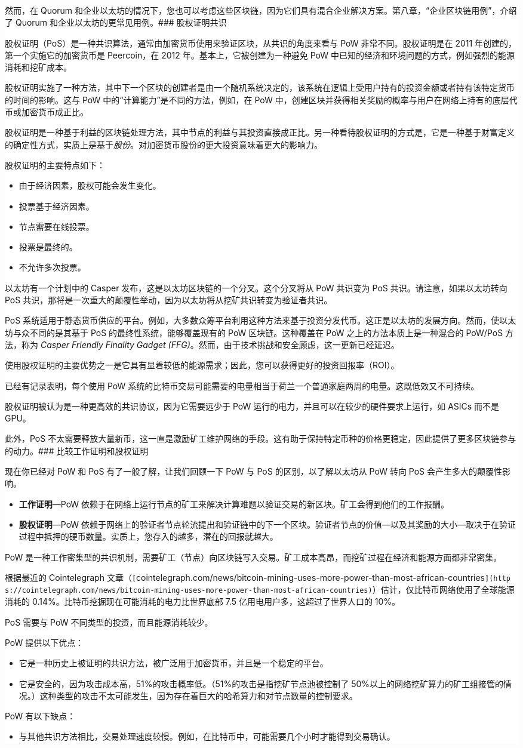 然而，在 Quorum 和企业以太坊的情况下，您也可以考虑这些区块链，因为它们具有混合企业解决方案。第八章，“企业区块链用例”，介绍了 Quorum 和企业以太坊的更常见用例。### 股权证明共识

股权证明（PoS）是一种共识算法，通常由加密货币使用来验证区块，从共识的角度来看与 PoW 非常不同。股权证明是在 2011 年创建的，第一个实施它的加密货币是 Peercoin，在 2012 年。基本上，它被创建为一种避免 PoW 中已知的经济和环境问题的方式，例如强烈的能源消耗和挖矿成本。

股权证明实施了一种方法，其中下一个区块的创建者是由一个随机系统决定的，该系统在逻辑上受用户持有的投资金额或者持有该特定货币的时间的影响。这与 PoW 中的“计算能力”是不同的方法，例如，在 PoW 中，创建区块并获得相关奖励的概率与用户在网络上持有的底层代币或加密货币成正比。

股权证明是一种基于利益的区块链处理方法，其中节点的利益与其投资直接成正比。另一种看待股权证明的方式是，它是一种基于财富定义的确定性方式，实质上是基于*股份*。对加密货币股份的更大投资意味着更大的影响力。

股权证明的主要特点如下：

+   由于经济因素，股权可能会发生变化。

+   投票基于经济因素。

+   节点需要在线投票。

+   投票是最终的。

+   不允许多次投票。

以太坊有一个计划中的 Casper 发布，这是以太坊区块链的一个分叉。这个分叉将从 PoW 共识变为 PoS 共识。请注意，如果以太坊转向 PoS 共识，那将是一次重大的颠覆性举动，因为以太坊将从挖矿共识转变为验证者共识。

PoS 系统适用于静态货币供应的平台。例如，大多数众筹平台利用这种方法来基于投资分发代币。这正是以太坊的发展方向。然而，使以太坊与众不同的是其基于 PoS 的最终性系统，能够覆盖现有的 PoW 区块链。这种覆盖在 PoW 之上的方法本质上是一种混合的 PoW/PoS 方法，称为 *Casper Friendly Finality Gadget (FFG)*。然而，由于技术挑战和安全顾虑，这一更新已经延迟。

使用股权证明的主要优势之一是它具有显着较低的能源需求；因此，您可以获得更好的投资回报率（ROI）。

已经有记录表明，每个使用 PoW 系统的比特币交易可能需要的电量相当于荷兰一个普通家庭两周的电量。这既低效又不可持续。

股权证明被认为是一种更高效的共识协议，因为它需要远少于 PoW 运行的电力，并且可以在较少的硬件要求上运行，如 ASICs 而不是 GPU。

此外，PoS 不太需要释放大量新币，这一直是激励矿工维护网络的手段。这有助于保持特定币种的价格更稳定，因此提供了更多区块链参与的动力。### 比较工作证明和股权证明

现在你已经对 PoW 和 PoS 有了一般了解，让我们回顾一下 PoW 与 PoS 的区别，以了解以太坊从 PoW 转向 PoS 会产生多大的颠覆性影响。

+   **工作证明**—PoW 依赖于在网络上运行节点的矿工来解决计算难题以验证交易的新区块。矿工会得到他们的工作报酬。

+   **股权证明**—PoW 依赖于网络上的验证者节点轮流提出和验证链中的下一个区块。验证者节点的价值—以及其奖励的大小—取决于在验证过程中抵押的硬币数量。实质上，您存入的越多，潜在的回报就越大。

PoW 是一种工作密集型的共识机制，需要矿工（节点）向区块链写入交易。矿工成本高昂，而挖矿过程在经济和能源方面都非常密集。

根据最近的 Cointelegraph 文章（`[`cointelegraph.com/news/bitcoin-mining-uses-more-power-than-most-african-countries`](https://cointelegraph.com/news/bitcoin-mining-uses-more-power-than-most-african-countries)`）估计，仅比特币网络使用了全球能源消耗的 0.14%。比特币挖掘现在可能消耗的电力比世界底部 7.5 亿用电用户多，这超过了世界人口的 10%。

PoS 需要与 PoW 不同类型的投资，而且能源消耗较少。

PoW 提供以下优点：

+   它是一种历史上被证明的共识方法，被广泛用于加密货币，并且是一个稳定的平台。

+   它是安全的，因为攻击成本高，51%的攻击概率低。（51%的攻击是指挖矿节点池被控制了 50%以上的网络挖矿算力的矿工组接管的情况。）这种类型的攻击不太可能发生，因为存在着巨大的哈希算力和对节点数量的控制要求。

PoW 有以下缺点：

+   与其他共识方法相比，交易处理速度较慢。例如，在比特币中，可能需要几个小时才能得到交易确认。

